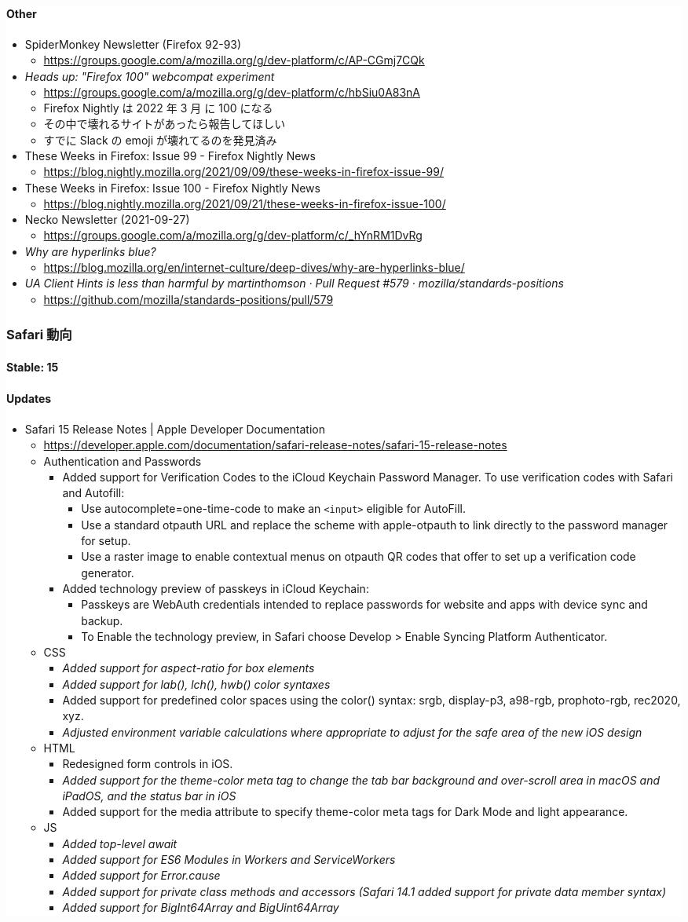 
#### Other

- SpiderMonkey Newsletter (Firefox 92-93)
  - https://groups.google.com/a/mozilla.org/g/dev-platform/c/AP-CGmj7CQk
- *Heads up: "Firefox 100" webcompat experiment*
  - https://groups.google.com/a/mozilla.org/g/dev-platform/c/hbSiu0A83nA
  - Firefox Nightly は 2022 年 3 月 に 100 になる
  - その中で壊れるサイトがあったら報告してほしい
  - すでに Slack の emoji が壊れてるのを発見済み
- These Weeks in Firefox: Issue 99 - Firefox Nightly News
  - https://blog.nightly.mozilla.org/2021/09/09/these-weeks-in-firefox-issue-99/
- These Weeks in Firefox: Issue 100 - Firefox Nightly News
  - https://blog.nightly.mozilla.org/2021/09/21/these-weeks-in-firefox-issue-100/
- Necko Newsletter (2021-09-27)
  - https://groups.google.com/a/mozilla.org/g/dev-platform/c/_hYnRM1DvRg
- *Why are hyperlinks blue?*
  - https://blog.mozilla.org/en/internet-culture/deep-dives/why-are-hyperlinks-blue/
- *UA Client Hints is less than harmful by martinthomson · Pull Request #579 · mozilla/standards-positions*
  - https://github.com/mozilla/standards-positions/pull/579


### Safari 動向

#### Stable: 15


#### Updates

- Safari 15 Release Notes | Apple Developer Documentation
  - https://developer.apple.com/documentation/safari-release-notes/safari-15-release-notes
  - Authentication and Passwords
    - Added support for Verification Codes to the iCloud Keychain Password Manager. To use verification codes with Safari and Autofill:
      - Use autocomplete=one-time-code to make an `<input>` eligible for AutoFill.
      - Use a standard otpauth URL and replace the scheme with apple-otpauth to link directly to the password manager for setup.
      - Use a raster image to enable contextual menus on otpauth QR codes that offer to set up a verification code generator.
    - Added technology preview of passkeys in iCloud Keychain:
      - Passkeys are WebAuth credentials intended to replace passwords for website and apps with device sync and backup.
      - To Enable the technology preview, in Safari choose Develop > Enable Syncing Platform Authenticator.
  - CSS
    - *Added support for aspect-ratio for box elements*
    - *Added support for lab(), lch(), hwb() color syntaxes*
    - Added support for predefined color spaces using the color() syntax: srgb, display-p3, a98-rgb, prophoto-rgb, rec2020, xyz.
    - *Adjusted environment variable calculations where appropriate to adjust for the safe area of the new iOS design*
  - HTML
    - Redesigned form controls in iOS.
    - *Added support for the theme-color meta tag to change the tab bar background and over-scroll area in macOS and iPadOS, and the status bar in iOS*
    - Added support for the media attribute to specify theme-color meta tags for Dark Mode and light appearance.
  - JS
    - *Added top-level await*
    - *Added support for ES6 Modules in Workers and ServiceWorkers*
    - *Added support for Error.cause*
    - *Added support for private class methods and accessors (Safari 14.1 added support for private data member syntax)*
    - *Added support for BigInt64Array and BigUint64Array*